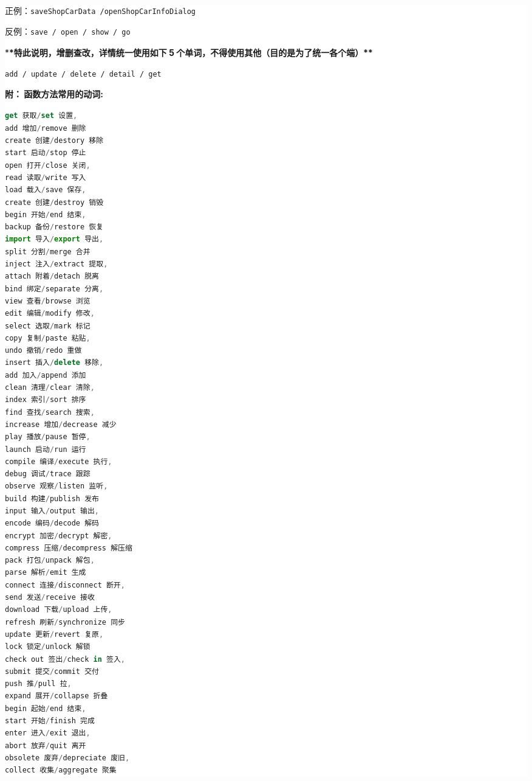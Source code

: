 正例：`saveShopCarData /openShopCarInfoDialog`

反例：`save / open / show / go`

\***\*特此说明，增删查改，详情统一使用如下 5 个单词，不得使用其他（目的是为了统一各个端）\*\***

`add / update / delete / detail / get`

**附： 函数方法常用的动词:**

```js
get 获取/set 设置,
add 增加/remove 删除
create 创建/destory 移除
start 启动/stop 停止
open 打开/close 关闭,
read 读取/write 写入
load 载入/save 保存,
create 创建/destroy 销毁
begin 开始/end 结束,
backup 备份/restore 恢复
import 导入/export 导出,
split 分割/merge 合并
inject 注入/extract 提取,
attach 附着/detach 脱离
bind 绑定/separate 分离,
view 查看/browse 浏览
edit 编辑/modify 修改,
select 选取/mark 标记
copy 复制/paste 粘贴,
undo 撤销/redo 重做
insert 插入/delete 移除,
add 加入/append 添加
clean 清理/clear 清除,
index 索引/sort 排序
find 查找/search 搜索,
increase 增加/decrease 减少
play 播放/pause 暂停,
launch 启动/run 运行
compile 编译/execute 执行,
debug 调试/trace 跟踪
observe 观察/listen 监听,
build 构建/publish 发布
input 输入/output 输出,
encode 编码/decode 解码
encrypt 加密/decrypt 解密,
compress 压缩/decompress 解压缩
pack 打包/unpack 解包,
parse 解析/emit 生成
connect 连接/disconnect 断开,
send 发送/receive 接收
download 下载/upload 上传,
refresh 刷新/synchronize 同步
update 更新/revert 复原,
lock 锁定/unlock 解锁
check out 签出/check in 签入,
submit 提交/commit 交付
push 推/pull 拉,
expand 展开/collapse 折叠
begin 起始/end 结束,
start 开始/finish 完成
enter 进入/exit 退出,
abort 放弃/quit 离开
obsolete 废弃/depreciate 废旧,
collect 收集/aggregate 聚集
```
